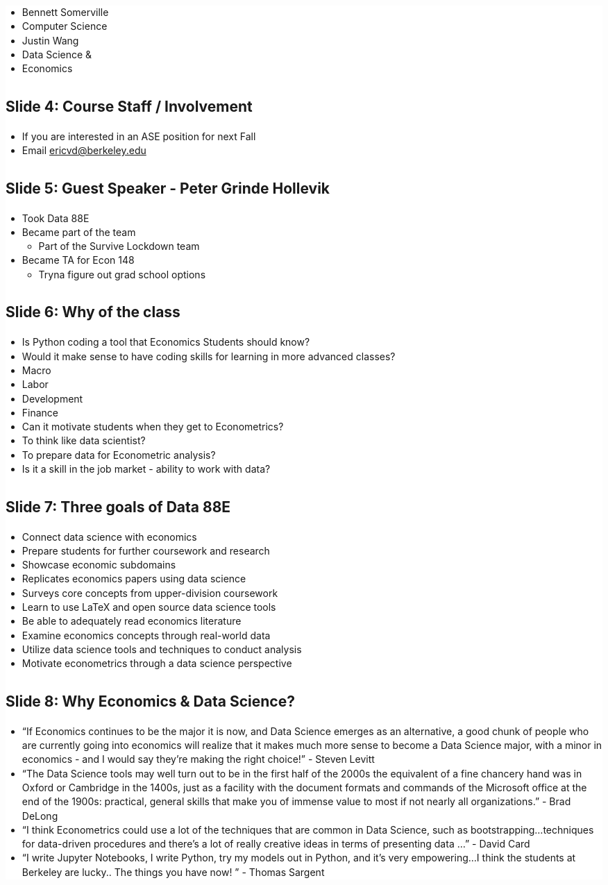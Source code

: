 - Bennett Somerville
- Computer Science
- Justin Wang
- Data Science &
- Economics

## Slide 4: Course Staff / Involvement

- If you are interested in an ASE position for next Fall
- Email ericvd@berkeley.edu

## Slide 5: Guest Speaker  -  Peter Grinde Hollevik

- Took Data 88E
- Became part of the team
  - Part of the Survive Lockdown team
- Became TA for Econ 148
  - Tryna figure out grad school options

## Slide 6: Why of the class

- Is Python coding a tool that Economics Students should know?
- Would it make sense to have coding skills for learning in more advanced classes?
- Macro
- Labor
- Development
- Finance
- Can it motivate students when they get to Econometrics?
- To think like data scientist?
- To prepare data for Econometric analysis?
- Is it a skill in the job market - ability to work with data?

## Slide 7: Three goals of Data 88E

- Connect data science with economics
- Prepare students for further coursework and research
- Showcase economic subdomains
- Replicates economics papers using data science
- Surveys core concepts from upper-division coursework
- Learn to use LaTeX and open source data science tools
- Be able to adequately read economics literature
- Examine economics concepts through real-world data
- Utilize data science tools and techniques to conduct analysis
- Motivate econometrics through a data science perspective

## Slide 8: Why Economics & Data Science?

- “If Economics continues to be the major it is now, and Data Science emerges as an alternative, a good chunk of people who are currently going into economics will realize that it makes much more sense to become a Data Science major, with a minor in economics - and I would say they’re making the right choice!”  - Steven Levitt
- “The Data Science tools may well turn out to be in the first half of the 2000s the equivalent of a fine chancery hand was in Oxford or Cambridge in the 1400s, just as a facility with the document formats and commands of the Microsoft office at the end of the 1900s: practical, general skills that make you of immense value to most if not nearly all organizations.”  - Brad DeLong
- “I think Econometrics could use a lot of the techniques that are common in Data Science, such as bootstrapping…techniques for data-driven procedures and there’s a lot of really creative ideas in terms of presenting data …”  - David Card
- “I write Jupyter Notebooks, I write Python, try my models out in Python, and it’s very empowering…I think the students at Berkeley are lucky..  The things you have now!  ”  - Thomas Sargent